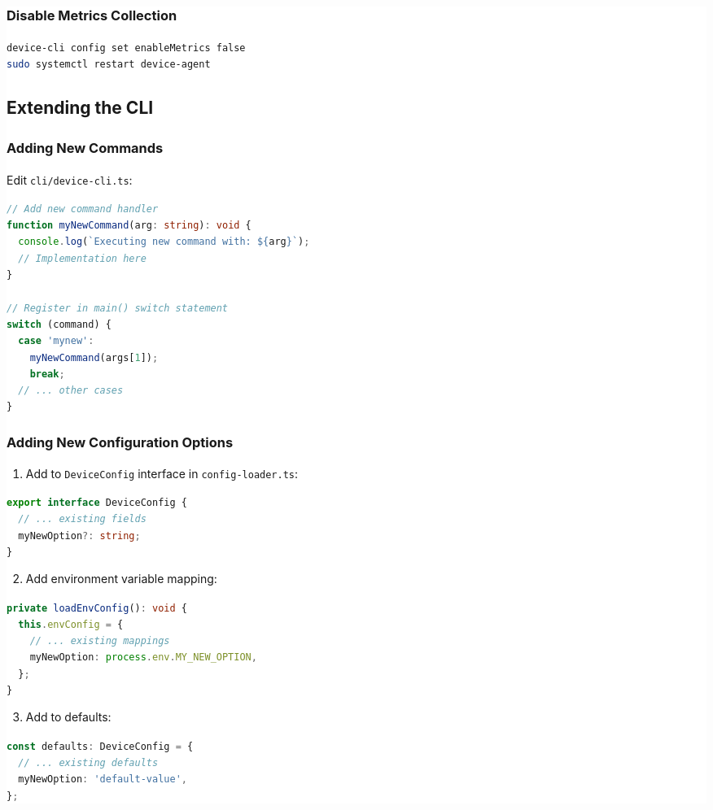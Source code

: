 ### Disable Metrics Collection

```bash
device-cli config set enableMetrics false
sudo systemctl restart device-agent
```

## Extending the CLI

### Adding New Commands

Edit `cli/device-cli.ts`:

```typescript
// Add new command handler
function myNewCommand(arg: string): void {
  console.log(`Executing new command with: ${arg}`);
  // Implementation here
}

// Register in main() switch statement
switch (command) {
  case 'mynew':
    myNewCommand(args[1]);
    break;
  // ... other cases
}
```

### Adding New Configuration Options

1. Add to `DeviceConfig` interface in `config-loader.ts`:

```typescript
export interface DeviceConfig {
  // ... existing fields
  myNewOption?: string;
}
```

2. Add environment variable mapping:

```typescript
private loadEnvConfig(): void {
  this.envConfig = {
    // ... existing mappings
    myNewOption: process.env.MY_NEW_OPTION,
  };
}
```

3. Add to defaults:

```typescript
const defaults: DeviceConfig = {
  // ... existing defaults
  myNewOption: 'default-value',
};
```

